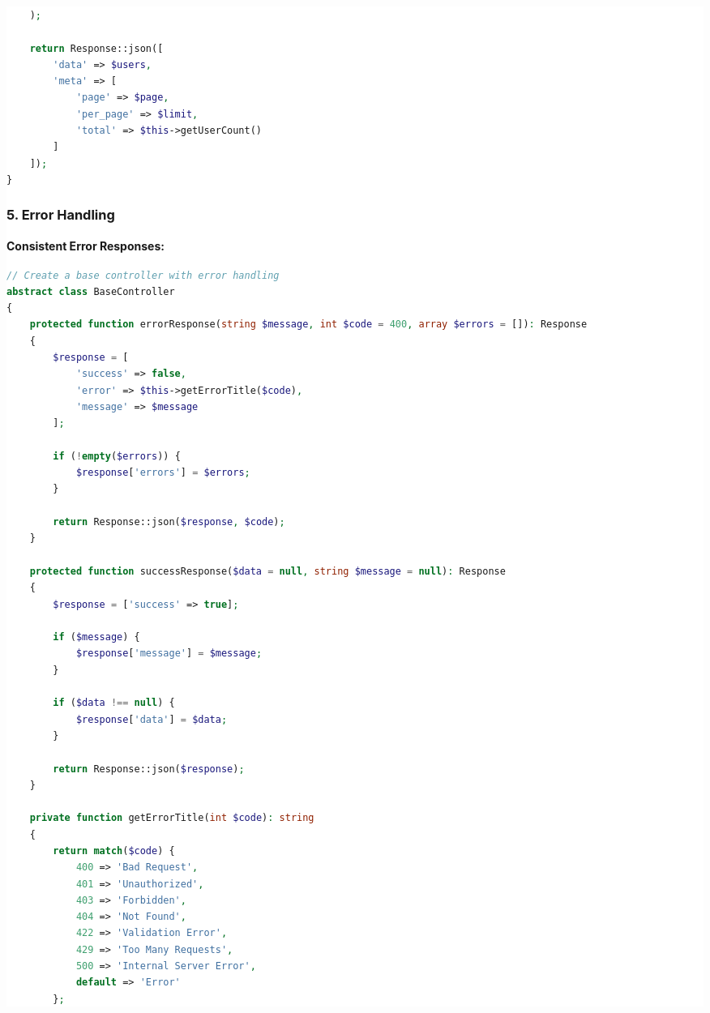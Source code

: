 ```php
    );
    
    return Response::json([
        'data' => $users,
        'meta' => [
            'page' => $page,
            'per_page' => $limit,
            'total' => $this->getUserCount()
        ]
    ]);
}
```

### 5. Error Handling

**Consistent Error Responses:**
```php
// Create a base controller with error handling
abstract class BaseController
{
    protected function errorResponse(string $message, int $code = 400, array $errors = []): Response
    {
        $response = [
            'success' => false,
            'error' => $this->getErrorTitle($code),
            'message' => $message
        ];
        
        if (!empty($errors)) {
            $response['errors'] = $errors;
        }
        
        return Response::json($response, $code);
    }
    
    protected function successResponse($data = null, string $message = null): Response
    {
        $response = ['success' => true];
        
        if ($message) {
            $response['message'] = $message;
        }
        
        if ($data !== null) {
            $response['data'] = $data;
        }
        
        return Response::json($response);
    }
    
    private function getErrorTitle(int $code): string
    {
        return match($code) {
            400 => 'Bad Request',
            401 => 'Unauthorized',
            403 => 'Forbidden',
            404 => 'Not Found',
            422 => 'Validation Error',
            429 => 'Too Many Requests',
            500 => 'Internal Server Error',
            default => 'Error'
        };
```